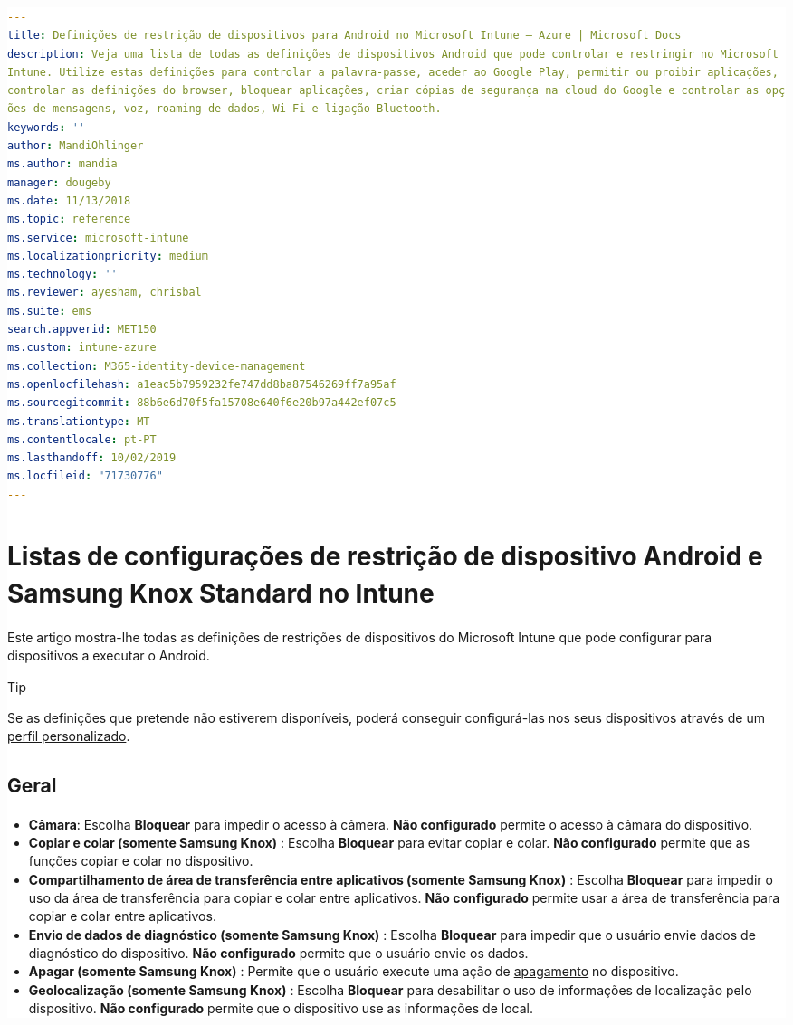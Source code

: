 ```yaml
---
title: Definições de restrição de dispositivos para Android no Microsoft Intune – Azure | Microsoft Docs
description: Veja uma lista de todas as definições de dispositivos Android que pode controlar e restringir no Microsoft Intune. Utilize estas definições para controlar a palavra-passe, aceder ao Google Play, permitir ou proibir aplicações, controlar as definições do browser, bloquear aplicações, criar cópias de segurança na cloud do Google e controlar as opções de mensagens, voz, roaming de dados, Wi-Fi e ligação Bluetooth.
keywords: ''
author: MandiOhlinger
ms.author: mandia
manager: dougeby
ms.date: 11/13/2018
ms.topic: reference
ms.service: microsoft-intune
ms.localizationpriority: medium
ms.technology: ''
ms.reviewer: ayesham, chrisbal
ms.suite: ems
search.appverid: MET150
ms.custom: intune-azure
ms.collection: M365-identity-device-management
ms.openlocfilehash: a1eac5b7959232fe747dd8ba87546269ff7a95af
ms.sourcegitcommit: 88b6e6d70f5fa15708e640f6e20b97a442ef07c5
ms.translationtype: MT
ms.contentlocale: pt-PT
ms.lasthandoff: 10/02/2019
ms.locfileid: "71730776"
---
```

# <a name="android-and-samsung-knox-standard-device-restriction-settings-lists-in-intune"></a>Listas de configurações de restrição de dispositivo Android e Samsung Knox Standard no Intune

Este artigo mostra-lhe todas as definições de restrições de dispositivos do Microsoft Intune que pode configurar para dispositivos a executar o Android.

>[!TIP]
>Se as definições que pretende não estiverem disponíveis, poderá conseguir configurá-las nos seus dispositivos através de um [perfil personalizado](../custom-settings-android.md).

## <a name="general"></a>Geral

- **Câmara**: Escolha **Bloquear** para impedir o acesso à câmera. **Não configurado** permite o acesso à câmara do dispositivo.
- **Copiar e colar (somente Samsung Knox)** : Escolha **Bloquear** para evitar copiar e colar. **Não configurado** permite que as funções copiar e colar no dispositivo.
- **Compartilhamento de área de transferência entre aplicativos (somente Samsung Knox)** : Escolha **Bloquear** para impedir o uso da área de transferência para copiar e colar entre aplicativos. **Não configurado** permite usar a área de transferência para copiar e colar entre aplicativos.
- **Envio de dados de diagnóstico (somente Samsung Knox)** : Escolha **Bloquear** para impedir que o usuário envie dados de diagnóstico do dispositivo. **Não configurado** permite que o usuário envie os dados.
- **Apagar (somente Samsung Knox)** : Permite que o usuário execute uma ação de [apagamento](../remote-actions/devices-wipe.md) no dispositivo.
- **Geolocalização (somente Samsung Knox)** : Escolha **Bloquear** para desabilitar o uso de informações de localização pelo dispositivo. **Não configurado** permite que o dispositivo use as informações de local.